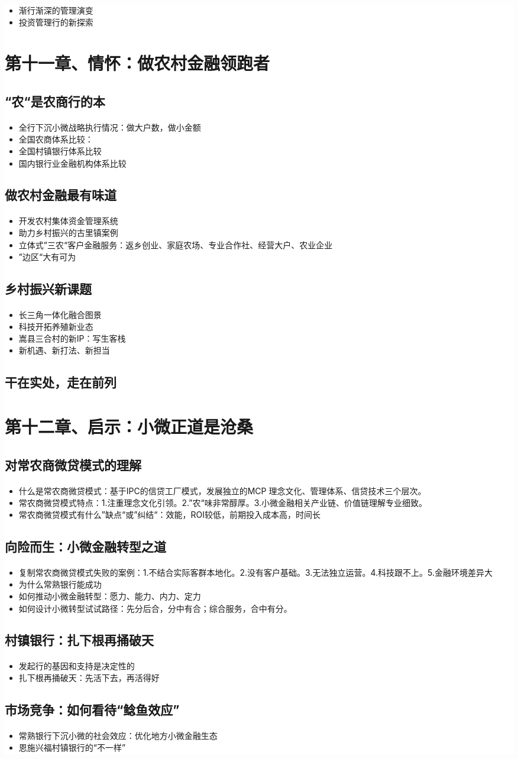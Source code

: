 - 渐行渐深的管理演变
- 投资管理行的新探索

# 第十一章、情怀：做农村金融领跑者

## “农“是农商行的本

- 全行下沉小微战略执行情况：做大户数，做小金额
- 全国农商体系比较：
- 全国村镇银行体系比较
- 国内银行业金融机构体系比较

## 做农村金融最有味道

- 开发农村集体资金管理系统
- 助力乡村振兴的古里镇案例
- 立体式”三农“客户金融服务：返乡创业、家庭农场、专业合作社、经营大户、农业企业
- ”边区“大有可为

## 乡村振兴新课题

- 长三角一体化融合图景
- 科技开拓养殖新业态
- 嵩县三合村的新IP：写生客栈
- 新机遇、新打法、新担当

## 干在实处，走在前列

# 第十二章、启示：小微正道是沧桑

## 对常农商微贷模式的理解

- 什么是常农商微贷模式：基于IPC的信贷工厂模式，发展独立的MCP
  理念文化、管理体系、信贷技术三个层次。
- 常农商微贷模式特点：1.注重理念文化引领。2.”农“味非常醇厚。3.小微金融相关产业链、价值链理解专业细致。
- 常农商微贷模式有什么”缺点“或”纠结“：效能，ROI较低，前期投入成本高，时间长

## 向险而生：小微金融转型之道

- 复制常农商微贷模式失败的案例：1.不结合实际客群本地化。2.没有客户基础。3.无法独立运营。4.科技跟不上。5.金融环境差异大
- 为什么常熟银行能成功
- 如何推动小微金融转型：愿力、能力、内力、定力
- 如何设计小微转型试试路径：先分后合，分中有合；综合服务，合中有分。

## 村镇银行：扎下根再捅破天

- 发起行的基因和支持是决定性的
- 扎下根再捅破天：先活下去，再活得好

## 市场竞争：如何看待“鲶鱼效应”

- 常熟银行下沉小微的社会效应：优化地方小微金融生态
- 恩施兴福村镇银行的“不一样”


